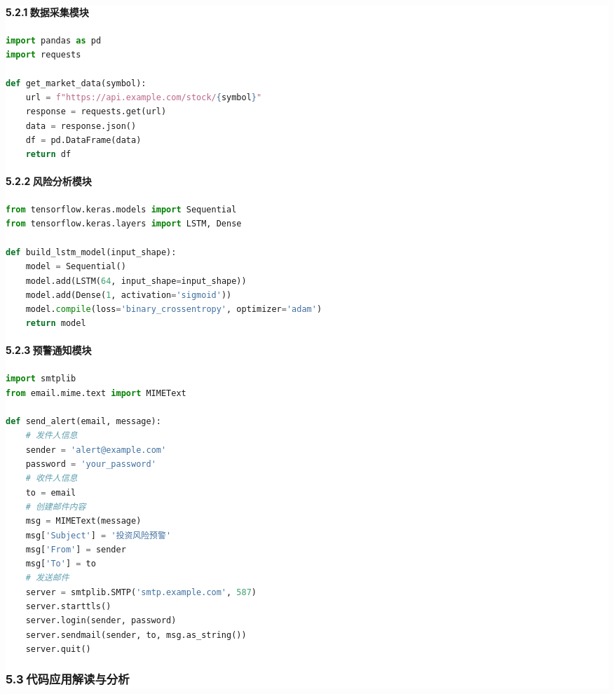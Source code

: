 #### 5.2.1 数据采集模块
```python
import pandas as pd
import requests

def get_market_data(symbol):
    url = f"https://api.example.com/stock/{symbol}"
    response = requests.get(url)
    data = response.json()
    df = pd.DataFrame(data)
    return df
```

#### 5.2.2 风险分析模块
```python
from tensorflow.keras.models import Sequential
from tensorflow.keras.layers import LSTM, Dense

def build_lstm_model(input_shape):
    model = Sequential()
    model.add(LSTM(64, input_shape=input_shape))
    model.add(Dense(1, activation='sigmoid'))
    model.compile(loss='binary_crossentropy', optimizer='adam')
    return model
```

#### 5.2.3 预警通知模块
```python
import smtplib
from email.mime.text import MIMEText

def send_alert(email, message):
    # 发件人信息
    sender = 'alert@example.com'
    password = 'your_password'
    # 收件人信息
    to = email
    # 创建邮件内容
    msg = MIMEText(message)
    msg['Subject'] = '投资风险预警'
    msg['From'] = sender
    msg['To'] = to
    # 发送邮件
    server = smtplib.SMTP('smtp.example.com', 587)
    server.starttls()
    server.login(sender, password)
    server.sendmail(sender, to, msg.as_string())
    server.quit()
```

### 5.3 代码应用解读与分析
